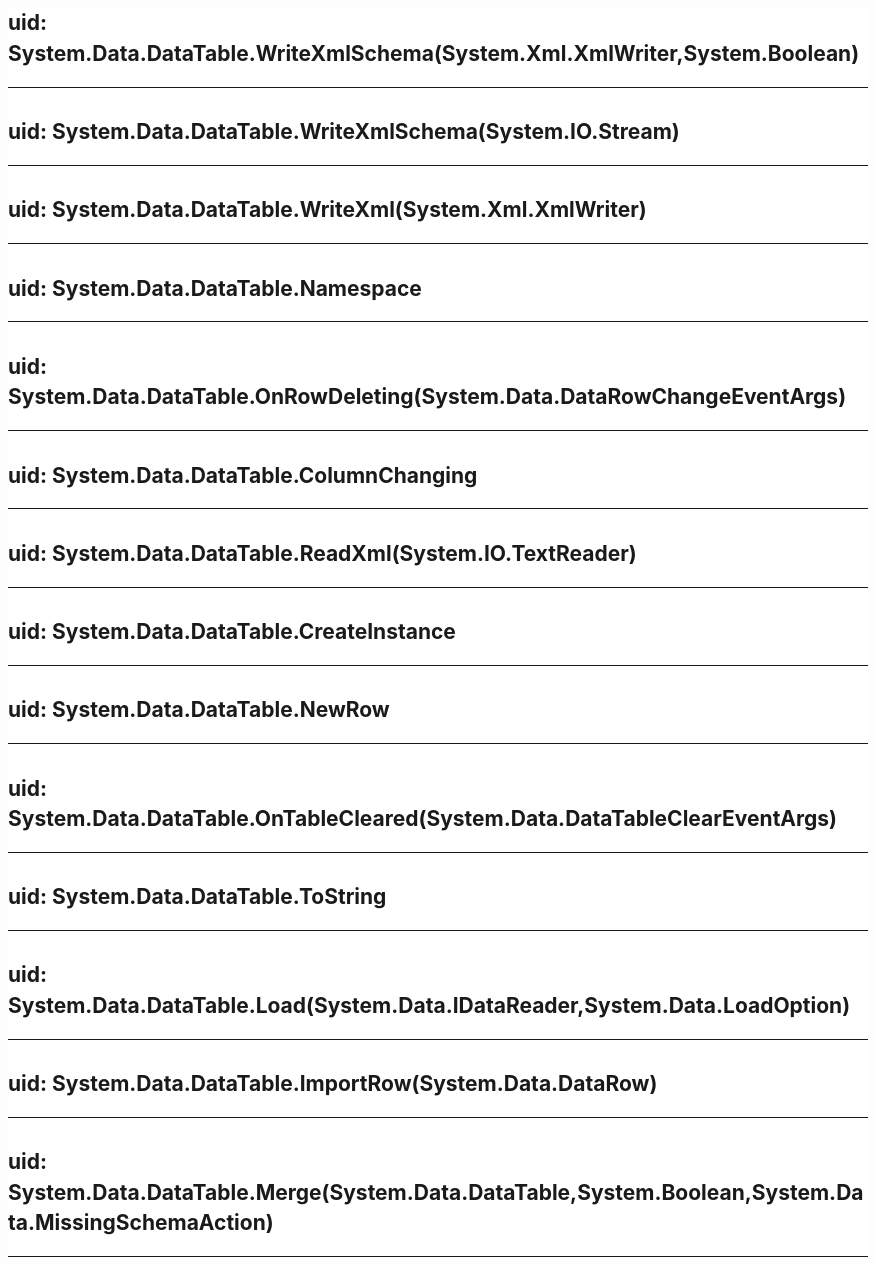 uid: System.Data.DataTable.WriteXmlSchema(System.Xml.XmlWriter,System.Boolean)
---

---
uid: System.Data.DataTable.WriteXmlSchema(System.IO.Stream)
---

---
uid: System.Data.DataTable.WriteXml(System.Xml.XmlWriter)
---

---
uid: System.Data.DataTable.Namespace
---

---
uid: System.Data.DataTable.OnRowDeleting(System.Data.DataRowChangeEventArgs)
---

---
uid: System.Data.DataTable.ColumnChanging
---

---
uid: System.Data.DataTable.ReadXml(System.IO.TextReader)
---

---
uid: System.Data.DataTable.CreateInstance
---

---
uid: System.Data.DataTable.NewRow
---

---
uid: System.Data.DataTable.OnTableCleared(System.Data.DataTableClearEventArgs)
---

---
uid: System.Data.DataTable.ToString
---

---
uid: System.Data.DataTable.Load(System.Data.IDataReader,System.Data.LoadOption)
---

---
uid: System.Data.DataTable.ImportRow(System.Data.DataRow)
---

---
uid: System.Data.DataTable.Merge(System.Data.DataTable,System.Boolean,System.Data.MissingSchemaAction)
---

---